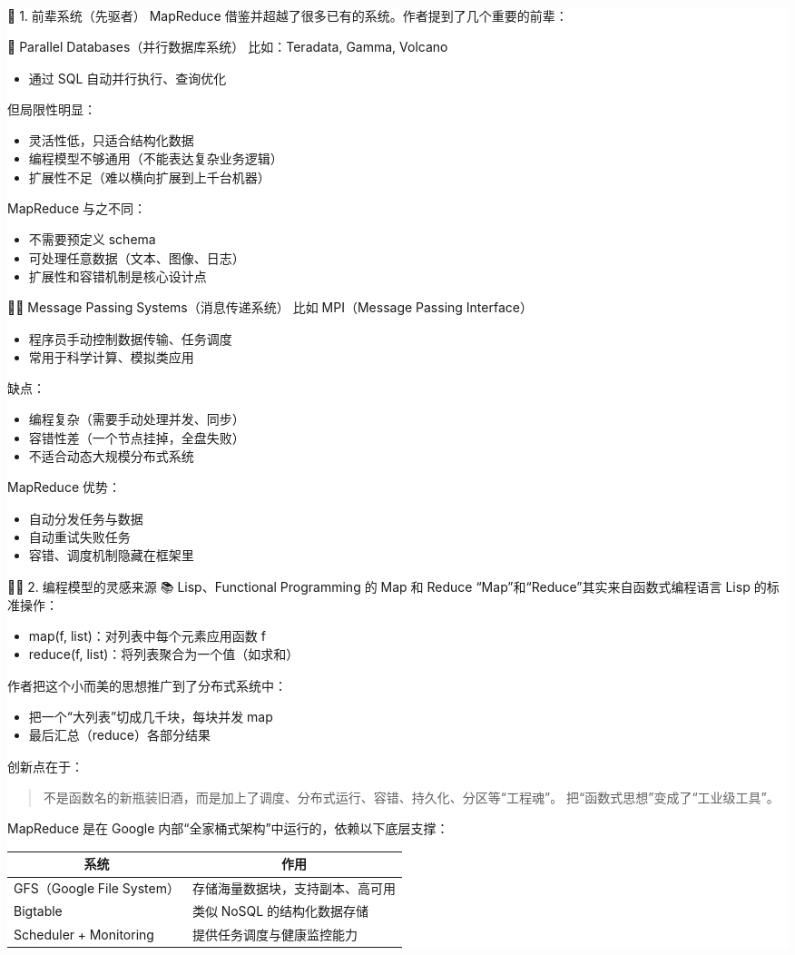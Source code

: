 🧓 1. 前辈系统（先驱者）
MapReduce 借鉴并超越了很多已有的系统。作者提到了几个重要的前辈：

🧱 Parallel Databases（并行数据库系统）
比如：Teradata, Gamma, Volcano

- 通过 SQL 自动并行执行、查询优化

但局限性明显：
- 灵活性低，只适合结构化数据
- 编程模型不够通用（不能表达复杂业务逻辑）
- 扩展性不足（难以横向扩展到上千台机器）

MapReduce 与之不同：

- 不需要预定义 schema
- 可处理任意数据（文本、图像、日志）
- 扩展性和容错机制是核心设计点

🧑‍🔧 Message Passing Systems（消息传递系统）
比如 MPI（Message Passing Interface）
- 程序员手动控制数据传输、任务调度
- 常用于科学计算、模拟类应用

缺点：
- 编程复杂（需要手动处理并发、同步）
- 容错性差（一个节点挂掉，全盘失败）
- 不适合动态大规模分布式系统

MapReduce 优势：
- 自动分发任务与数据
- 自动重试失败任务
- 容错、调度机制隐藏在框架里

🧑‍🏫 2. 编程模型的灵感来源
📚 Lisp、Functional Programming 的 Map 和 Reduce
“Map”和“Reduce”其实来自函数式编程语言 Lisp 的标准操作：
- map(f, list)：对列表中每个元素应用函数 f
- reduce(f, list)：将列表聚合为一个值（如求和）

作者把这个小而美的思想推广到了分布式系统中：
- 把一个“大列表”切成几千块，每块并发 map
- 最后汇总（reduce）各部分结果

创新点在于：

> 不是函数名的新瓶装旧酒，而是加上了调度、分布式运行、容错、持久化、分区等“工程魂”。
> 把“函数式思想”变成了“工业级工具”。

MapReduce 是在 Google 内部“全家桶式架构”中运行的，依赖以下底层支撑：

| 系统                      | 作用                |
| ----------------------- | ----------------- |
| GFS（Google File System） | 存储海量数据块，支持副本、高可用  |
| Bigtable                | 类似 NoSQL 的结构化数据存储 |
| Scheduler + Monitoring  | 提供任务调度与健康监控能力     |
